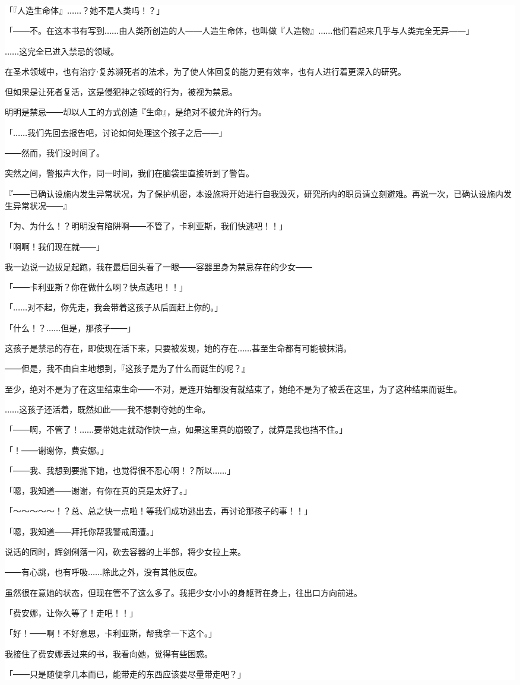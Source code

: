 「『人造生命体』……？她不是人类吗！？」

「——不。在这本书有写到……由人类所创造的人——人造生命体，也叫做『人造物』……他们看起来几乎与人类完全无异——」

……这完全已进入禁忌的领域。

在圣术领域中，也有治疗·复苏濒死者的法术，为了使人体回复的能力更有效率，也有人进行着更深入的研究。

但如果是让死者复活，这是侵犯神之领域的行为，被视为禁忌。

明明是禁忌——却以人工的方式创造『生命』，是绝对不被允许的行为。

「……我们先回去报告吧，讨论如何处理这个孩子之后——」

——然而，我们没时间了。

突然之间，警报声大作，同一时间，我们在脑袋里直接听到了警告。

『——已确认设施内发生异常状况，为了保护机密，本设施将开始进行自我毁灭，研究所内的职员请立刻避难。再说一次，已确认设施内发生异常状况——』

「为、为什么！？明明没有陷阱啊——不管了，卡利亚斯，我们快逃吧！！」

「啊啊！我们现在就——」

我一边说一边拔足起跑，我在最后回头看了一眼——容器里身为禁忌存在的少女——

「——卡利亚斯？你在做什么啊？快点逃吧！！」

「……对不起，你先走，我会带着这孩子从后面赶上你的。」

「什么！？……但是，那孩子——」

这孩子是禁忌的存在，即使现在活下来，只要被发现，她的存在……甚至生命都有可能被抹消。

——但是，我不由自主地想到，『这孩子是为了什么而诞生的呢？』

至少，绝对不是为了在这里结束生命——不对，是连开始都没有就结束了，她绝不是为了被丢在这里，为了这种结果而诞生。

……这孩子还活着，既然如此——我不想剥夺她的生命。

「——啊，不管了！……要带她走就动作快一点，如果这里真的崩毁了，就算是我也挡不住。」

「！——谢谢你，费安娜。」

「——我、我想到要抛下她，也觉得很不忍心啊！？所以……」

「嗯，我知道——谢谢，有你在真的真是太好了。」

「～～～～～！？总、总之快一点啦！等我们成功逃出去，再讨论那孩子的事！！」

「嗯，我知道——拜托你帮我警戒周遭。」

说话的同时，辉剑俐落一闪，砍去容器的上半部，将少女拉上来。

——有心跳，也有呼吸……除此之外，没有其他反应。

虽然很在意她的状态，但现在管不了这么多了。我把少女小小的身躯背在身上，往出口方向前进。

「费安娜，让你久等了！走吧！！」

「好！——啊！不好意思，卡利亚斯，帮我拿一下这个。」

我接住了费安娜丢过来的书，我看向她，觉得有些困惑。

「——只是随便拿几本而已，能带走的东西应该要尽量带走吧？」
